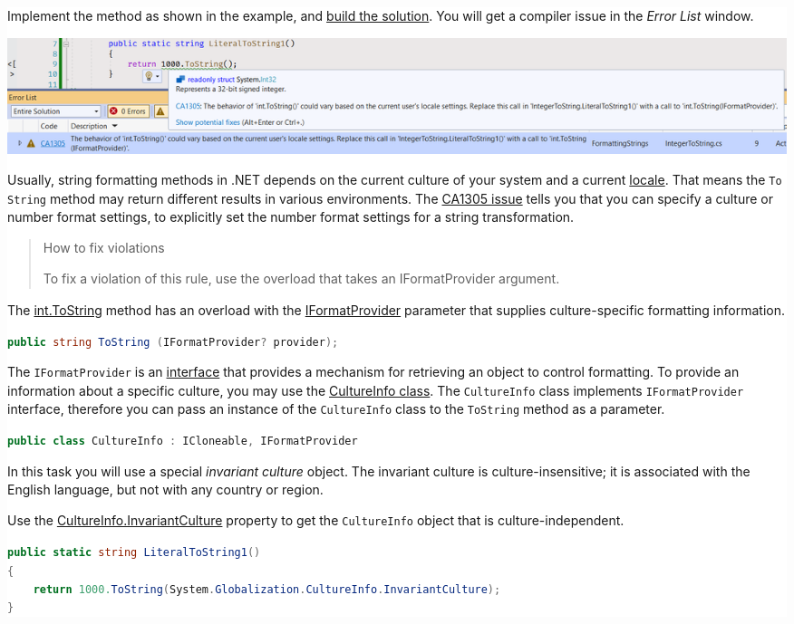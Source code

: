 Implement the method as shown in the example, and [build the solution](https://docs.microsoft.com/en-us/visualstudio/ide/building-and-cleaning-projects-and-solutions-in-visual-studio). You will get a compiler issue in the *Error List* window.

![CA1305 Warning](images/ca1305.png)

Usually, string formatting methods in .NET depends on the current culture of your system and a current [locale](https://en.wikipedia.org/wiki/Locale_(computer_software)). That means the `ToString` method may return different results in various environments. The [CA1305 issue](https://docs.microsoft.com/en-us/dotnet/fundamentals/code-analysis/quality-rules/ca1305) tells you that you can specify a culture or number format settings, to explicitly set the number format settings for a string transformation.

> How to fix violations
>
> To fix a violation of this rule, use the overload that takes an IFormatProvider argument. 

The [int.ToString](https://docs.microsoft.com/en-us/dotnet/api/system.int32.tostring) method has an overload with the [IFormatProvider](https://docs.microsoft.com/en-us/dotnet/api/system.iformatprovider) parameter that supplies culture-specific formatting information.

```cs
public string ToString (IFormatProvider? provider);
```

The `IFormatProvider` is an [interface](https://docs.microsoft.com/en-us/dotnet/csharp/language-reference/keywords/interface) that provides a mechanism for retrieving an object to control formatting. To provide an information about a specific culture, you may use the [CultureInfo class](https://docs.microsoft.com/en-us/dotnet/api/system.globalization.cultureinfo). The `CultureInfo` class implements `IFormatProvider` interface, therefore you can pass an instance of the `CultureInfo` class to the `ToString` method as a parameter.

```cs
public class CultureInfo : ICloneable, IFormatProvider
```

In this task you will use a special *invariant culture* object. The invariant culture is culture-insensitive; it is associated with the English language, but not with any country or region.

Use the [CultureInfo.InvariantCulture](https://docs.microsoft.com/en-us/dotnet/api/system.globalization.cultureinfo.invariantculture) property to get the `CultureInfo` object that is culture-independent.

```cs
public static string LiteralToString1()
{
    return 1000.ToString(System.Globalization.CultureInfo.InvariantCulture);
}
```
